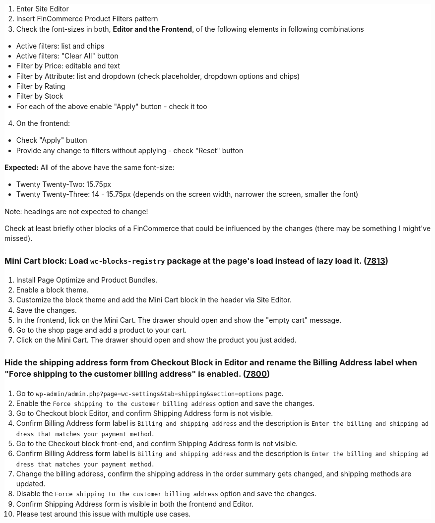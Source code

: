 1. Enter Site Editor
2. Insert FinCommerce Product Filters pattern
3. Check the font-sizes in both, **Editor and the Frontend**, of the following elements in following combinations

- Active filters: list and chips
- Active filters: "Clear All" button
- Filter by Price: editable and text
- Filter by Attribute: list and dropdown (check placeholder, dropdown options and chips)
- Filter by Rating
- Filter by Stock
- For each of the above enable "Apply" button - check it too

4. On the frontend:

- Check "Apply" button
- Provide any change to filters without applying - check "Reset" button

**Expected:** All of the above have the same font-size:

- Twenty Twenty-Two: 15.75px
- Twenty Twenty-Three: 14 - 15.75px (depends on the screen width, narrower the screen, smaller the font)

Note: headings are not expected to change!

Check at least briefly other blocks of a FinCommerce that could be influenced by the changes (there may be something I might've missed).

### Mini Cart block: Load `wc-blocks-registry` package at the page's load instead of lazy load it. ([7813](https://github.com/dieselfox1/fincommerce-blocks/pull/7813))

1. Install Page Optimize and Product Bundles.
2. Enable a block theme.
3. Customize the block theme and add the Mini Cart block in the header via Site Editor.
4. Save the changes.
5. In the frontend, lick on the Mini Cart. The drawer should open and show the "empty cart" message.
6. Go to the shop page and add a product to your cart.
7. Click on the Mini Cart. The drawer should open and show the product you just added.

### Hide the shipping address form from Checkout Block in Editor and rename the Billing Address label when "Force shipping to the customer billing address" is enabled. ([7800](https://github.com/dieselfox1/fincommerce-blocks/pull/7800))

1. Go to `wp-admin/admin.php?page=wc-settings&tab=shipping&section=options` page.
2. Enable the `Force shipping to the customer billing address` option and save the changes.
3. Go to Checkout block Editor, and confirm Shipping Address form is not visible.
4. Confirm Billing Address form label is `Billing and shipping address` and the description is `Enter the billing and shipping address that matches your payment method.`
5. Go to the Checkout block front-end, and confirm Shipping Address form is not visible.
6. Confirm Billing Address form label is `Billing and shipping address` and the description is `Enter the billing and shipping address that matches your payment method.`
7. Change the billing address, confirm the shipping address in the order summary gets changed, and shipping methods are updated.
8. Disable the `Force shipping to the customer billing address` option and save the changes.
9. Confirm Shipping Address form is visible in both the frontend and Editor.
10. Please test around this issue with multiple use cases.

